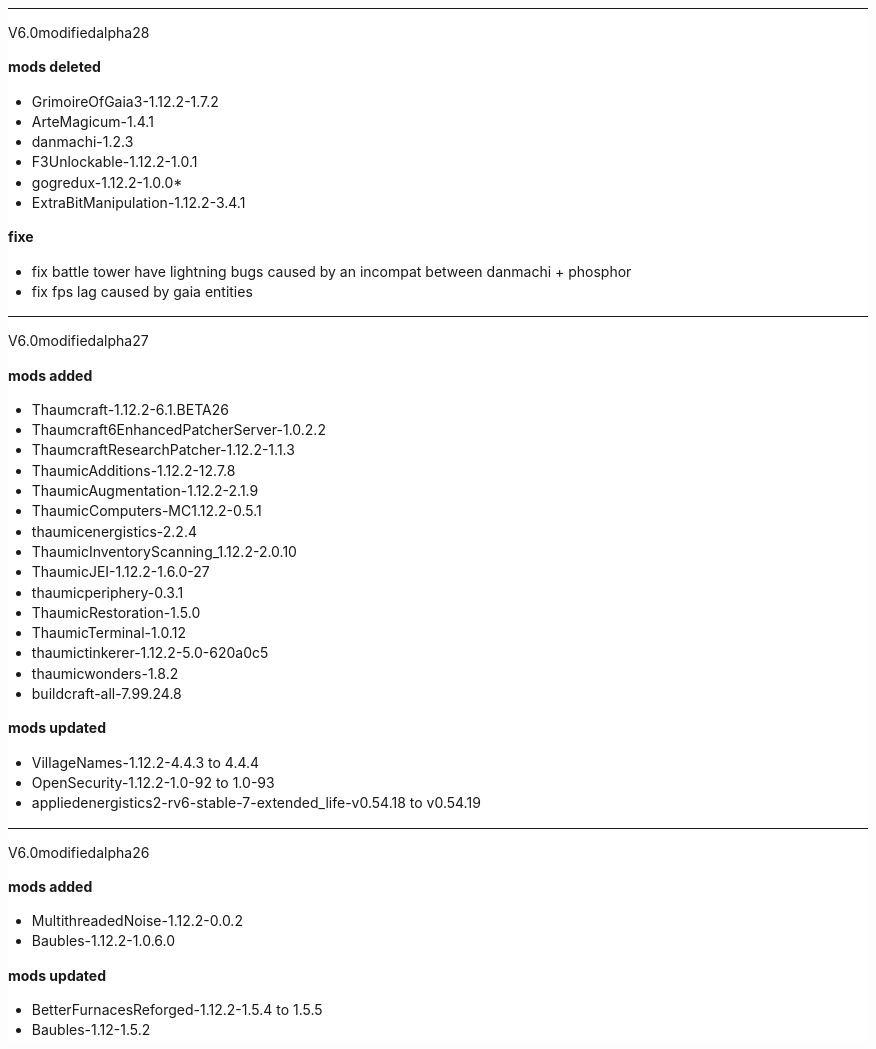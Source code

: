 ---------------------------------------------------------------------------------

V6.0modifiedalpha28

**mods deleted**

* GrimoireOfGaia3-1.12.2-1.7.2
* ArteMagicum-1.4.1
* danmachi-1.2.3
* F3Unlockable-1.12.2-1.0.1
* gogredux-1.12.2-1.0.0*
* ExtraBitManipulation-1.12.2-3.4.1

**fixe**

* fix battle tower have lightning bugs caused by an incompat between danmachi + phosphor
* fix fps lag caused by gaia entities

---------------------------------------------------------------------------------

V6.0modifiedalpha27

**mods added**

* Thaumcraft-1.12.2-6.1.BETA26
* Thaumcraft6EnhancedPatcherServer-1.0.2.2
* ThaumcraftResearchPatcher-1.12.2-1.1.3
* ThaumicAdditions-1.12.2-12.7.8
* ThaumicAugmentation-1.12.2-2.1.9
* ThaumicComputers-MC1.12.2-0.5.1
* thaumicenergistics-2.2.4
* ThaumicInventoryScanning_1.12.2-2.0.10
* ThaumicJEI-1.12.2-1.6.0-27
* thaumicperiphery-0.3.1
* ThaumicRestoration-1.5.0
* ThaumicTerminal-1.0.12
* thaumictinkerer-1.12.2-5.0-620a0c5
* thaumicwonders-1.8.2
* buildcraft-all-7.99.24.8

**mods updated**

* VillageNames-1.12.2-4.4.3 to 4.4.4
* OpenSecurity-1.12.2-1.0-92 to 1.0-93
* appliedenergistics2-rv6-stable-7-extended_life-v0.54.18 to v0.54.19

---------------------------------------------------------------------------------

V6.0modifiedalpha26

**mods added**

* MultithreadedNoise-1.12.2-0.0.2
* Baubles-1.12.2-1.0.6.0

**mods updated**

* BetterFurnacesReforged-1.12.2-1.5.4 to 1.5.5
* Baubles-1.12-1.5.2
